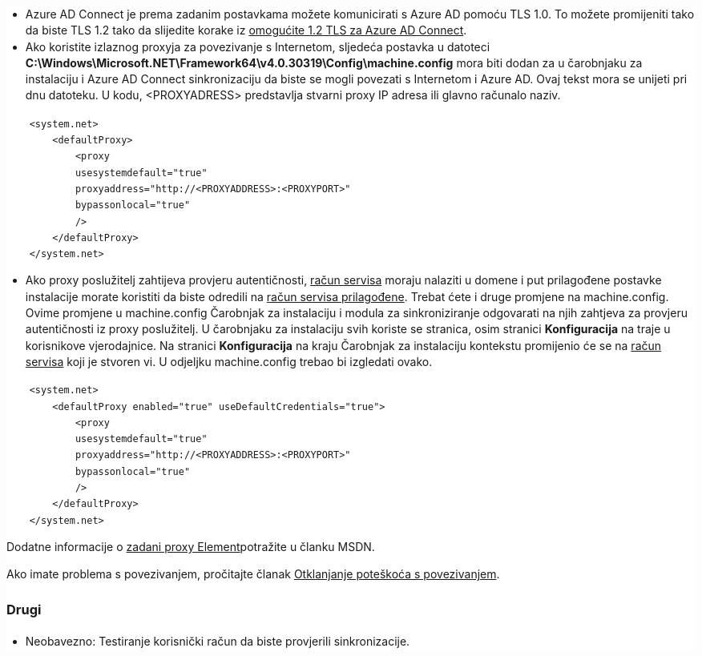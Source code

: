 - Azure AD Connect je prema zadanim postavkama možete komunicirati s Azure AD pomoću TLS 1.0. To možete promijeniti tako da biste TLS 1.2 tako da slijedite korake iz [omogućite 1.2 TLS za Azure AD Connect](#enable-tls-12-for-azure-ad-connect).
- Ako koristite izlaznog proxyja za povezivanje s Internetom, sljedeća postavka u datoteci **C:\Windows\Microsoft.NET\Framework64\v4.0.30319\Config\machine.config** mora biti dodan za u čarobnjaku za instalaciju i Azure AD Connect sinkronizaciju da biste se mogli povezati s Internetom i Azure AD. Ovaj tekst mora se unijeti pri dnu datoteku. U kodu, &lt;PROXYADRESS&gt; predstavlja stvarni proxy IP adresa ili glavno računalo naziv.

```
    <system.net>
        <defaultProxy>
            <proxy
            usesystemdefault="true"
            proxyaddress="http://<PROXYADDRESS>:<PROXYPORT>"
            bypassonlocal="true"
            />
        </defaultProxy>
    </system.net>
```

- Ako proxy poslužitelj zahtijeva provjeru autentičnosti, [račun servisa](./connect/active-directory-aadconnect-accounts-permissions.md#azure-ad-connect-sync-service-accounts) moraju nalaziti u domene i put prilagođene postavke instalacije morate koristiti da biste odredili na [račun servisa prilagođene](./connect/active-directory-aadconnect-get-started-custom.md#install-required-components). Trebat ćete i druge promjene na machine.config. Ovime promjene u machine.config Čarobnjak za instalaciju i modula za sinkroniziranje odgovarati na njih zahtjeva za provjeru autentičnosti iz proxy poslužitelj. U čarobnjaku za instalaciju svih koriste se stranica, osim stranici **Konfiguracija** na traje u korisnikove vjerodajnice. Na stranici **Konfiguracija** na kraju Čarobnjak za instalaciju kontekstu promijenio će se na [račun servisa](./connect/active-directory-aadconnect-accounts-permissions.md#azure-ad-connect-sync-service-accounts) koji je stvoren vi. U odjeljku machine.config trebao bi izgledati ovako.

```
    <system.net>
        <defaultProxy enabled="true" useDefaultCredentials="true">
            <proxy
            usesystemdefault="true"
            proxyaddress="http://<PROXYADDRESS>:<PROXYPORT>"
            bypassonlocal="true"
            />
        </defaultProxy>
    </system.net>
```

Dodatne informacije o [zadani proxy Element](https://msdn.microsoft.com/library/kd3cf2ex.aspx)potražite u članku MSDN.

Ako imate problema s povezivanjem, pročitajte članak [Otklanjanje poteškoća s povezivanjem](active-directory-aadconnect-troubleshoot-connectivity.md).

### <a name="other"></a>Drugi
- Neobavezno: Testiranje korisnički račun da biste provjerili sinkronizacije.
